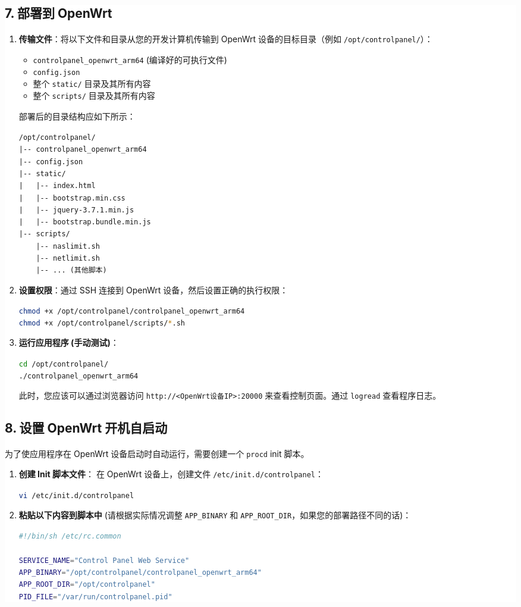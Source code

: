 ## 7. 部署到 OpenWrt

1.  **传输文件**：将以下文件和目录从您的开发计算机传输到 OpenWrt 设备的目标目录（例如 `/opt/controlpanel/`）：
    *   `controlpanel_openwrt_arm64` (编译好的可执行文件)
    *   `config.json`
    *   整个 `static/` 目录及其所有内容
    *   整个 `scripts/` 目录及其所有内容

    部署后的目录结构应如下所示：
    ```
    /opt/controlpanel/
    |-- controlpanel_openwrt_arm64
    |-- config.json
    |-- static/
    |   |-- index.html
    |   |-- bootstrap.min.css
    |   |-- jquery-3.7.1.min.js
    |   |-- bootstrap.bundle.min.js
    |-- scripts/
        |-- naslimit.sh
        |-- netlimit.sh
        |-- ... (其他脚本)
    ```

2.  **设置权限**：通过 SSH 连接到 OpenWrt 设备，然后设置正确的执行权限：
    ```sh
    chmod +x /opt/controlpanel/controlpanel_openwrt_arm64
    chmod +x /opt/controlpanel/scripts/*.sh
    ```

3.  **运行应用程序 (手动测试)**：
    ```sh
    cd /opt/controlpanel/
    ./controlpanel_openwrt_arm64
    ```
    此时，您应该可以通过浏览器访问 `http://<OpenWrt设备IP>:20000` 来查看控制页面。通过 `logread` 查看程序日志。

## 8. 设置 OpenWrt 开机自启动

为了使应用程序在 OpenWrt 设备启动时自动运行，需要创建一个 `procd` init 脚本。

1.  **创建 Init 脚本文件**：
    在 OpenWrt 设备上，创建文件 `/etc/init.d/controlpanel`：
    ```sh
    vi /etc/init.d/controlpanel
    ```

2.  **粘贴以下内容到脚本中** (请根据实际情况调整 `APP_BINARY` 和 `APP_ROOT_DIR`，如果您的部署路径不同的话)：
    ```sh
    #!/bin/sh /etc/rc.common

    SERVICE_NAME="Control Panel Web Service"
    APP_BINARY="/opt/controlpanel/controlpanel_openwrt_arm64"
    APP_ROOT_DIR="/opt/controlpanel"
    PID_FILE="/var/run/controlpanel.pid"
